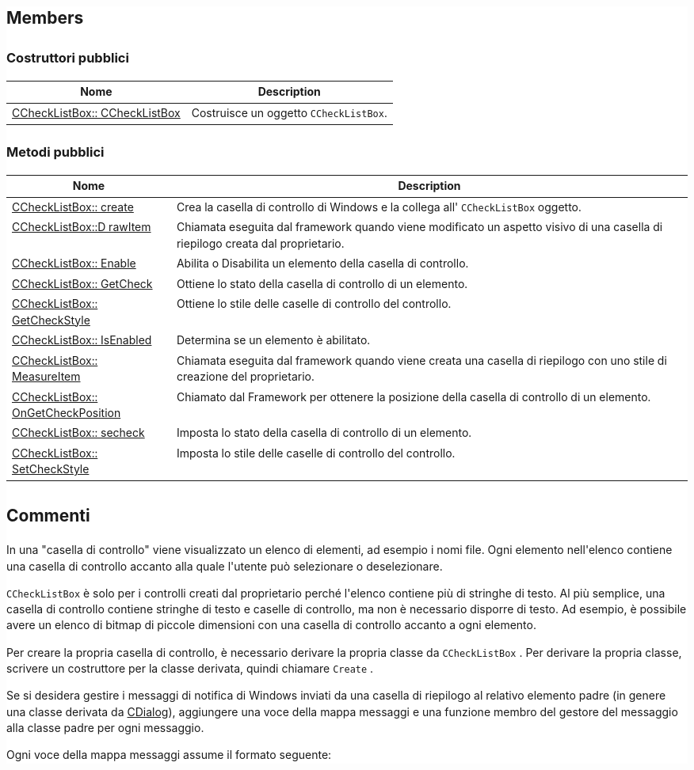 ## <a name="members"></a>Members

### <a name="public-constructors"></a>Costruttori pubblici

|Nome|Description|
|----------|-----------------|
|[CCheckListBox:: CCheckListBox](#cchecklistbox)|Costruisce un oggetto `CCheckListBox`.|

### <a name="public-methods"></a>Metodi pubblici

|Nome|Description|
|----------|-----------------|
|[CCheckListBox:: create](#create)|Crea la casella di controllo di Windows e la collega all' `CCheckListBox` oggetto.|
|[CCheckListBox::D rawItem](#drawitem)|Chiamata eseguita dal framework quando viene modificato un aspetto visivo di una casella di riepilogo creata dal proprietario.|
|[CCheckListBox:: Enable](#enable)|Abilita o Disabilita un elemento della casella di controllo.|
|[CCheckListBox:: GetCheck](#getcheck)|Ottiene lo stato della casella di controllo di un elemento.|
|[CCheckListBox:: GetCheckStyle](#getcheckstyle)|Ottiene lo stile delle caselle di controllo del controllo.|
|[CCheckListBox:: IsEnabled](#isenabled)|Determina se un elemento è abilitato.|
|[CCheckListBox:: MeasureItem](#measureitem)|Chiamata eseguita dal framework quando viene creata una casella di riepilogo con uno stile di creazione del proprietario.|
|[CCheckListBox:: OnGetCheckPosition](#ongetcheckposition)|Chiamato dal Framework per ottenere la posizione della casella di controllo di un elemento.|
|[CCheckListBox:: secheck](#setcheck)|Imposta lo stato della casella di controllo di un elemento.|
|[CCheckListBox:: SetCheckStyle](#setcheckstyle)|Imposta lo stile delle caselle di controllo del controllo.|

## <a name="remarks"></a>Commenti

In una "casella di controllo" viene visualizzato un elenco di elementi, ad esempio i nomi file. Ogni elemento nell'elenco contiene una casella di controllo accanto alla quale l'utente può selezionare o deselezionare.

`CCheckListBox` è solo per i controlli creati dal proprietario perché l'elenco contiene più di stringhe di testo. Al più semplice, una casella di controllo contiene stringhe di testo e caselle di controllo, ma non è necessario disporre di testo. Ad esempio, è possibile avere un elenco di bitmap di piccole dimensioni con una casella di controllo accanto a ogni elemento.

Per creare la propria casella di controllo, è necessario derivare la propria classe da `CCheckListBox` . Per derivare la propria classe, scrivere un costruttore per la classe derivata, quindi chiamare `Create` .

Se si desidera gestire i messaggi di notifica di Windows inviati da una casella di riepilogo al relativo elemento padre (in genere una classe derivata da [CDialog](../../mfc/reference/cdialog-class.md)), aggiungere una voce della mappa messaggi e una funzione membro del gestore del messaggio alla classe padre per ogni messaggio.

Ogni voce della mappa messaggi assume il formato seguente:
